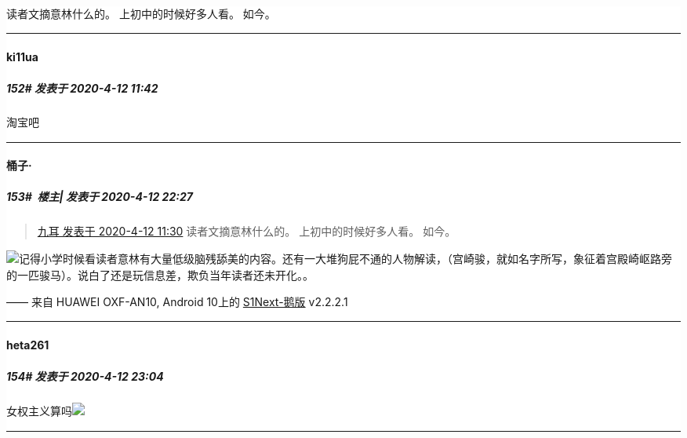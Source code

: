 读者文摘意林什么的。
上初中的时候好多人看。
如今。







*****

####  ki11ua  
##### 152#       发表于 2020-4-12 11:42




淘宝吧








*****

####  桶子·  
##### 153#         楼主| 发表于 2020-4-12 22:27



<blockquote><a href="httphttps://bbs.saraba1st.com/2b/forum.php?mod=redirect&amp;goto=findpost&amp;pid=47053637&amp;ptid=1923359" target="_blank">九耳 发表于 2020-4-12 11:30</a>
读者文摘意林什么的。
上初中的时候好多人看。
如今。</blockquote>
<img src="https://static.saraba1st.com/image/smiley/face2017/003.png" referrerpolicy="no-referrer">记得小学时候看读者意林有大量低级脑残舔美的内容。还有一大堆狗屁不通的人物解读，（宫崎骏，就如名字所写，象征着宫殿崎岖路旁的一匹骏马）。说白了还是玩信息差，欺负当年读者还未开化。。

—— 来自 HUAWEI OXF-AN10, Android 10上的 [S1Next-鹅版](https://github.com/ykrank/S1-Next/releases) v2.2.2.1







*****

####  heta261  
##### 154#       发表于 2020-4-12 23:04




女权主义算吗<img src="https://static.saraba1st.com/image/smiley/face2017/068.png" referrerpolicy="no-referrer">







*****
